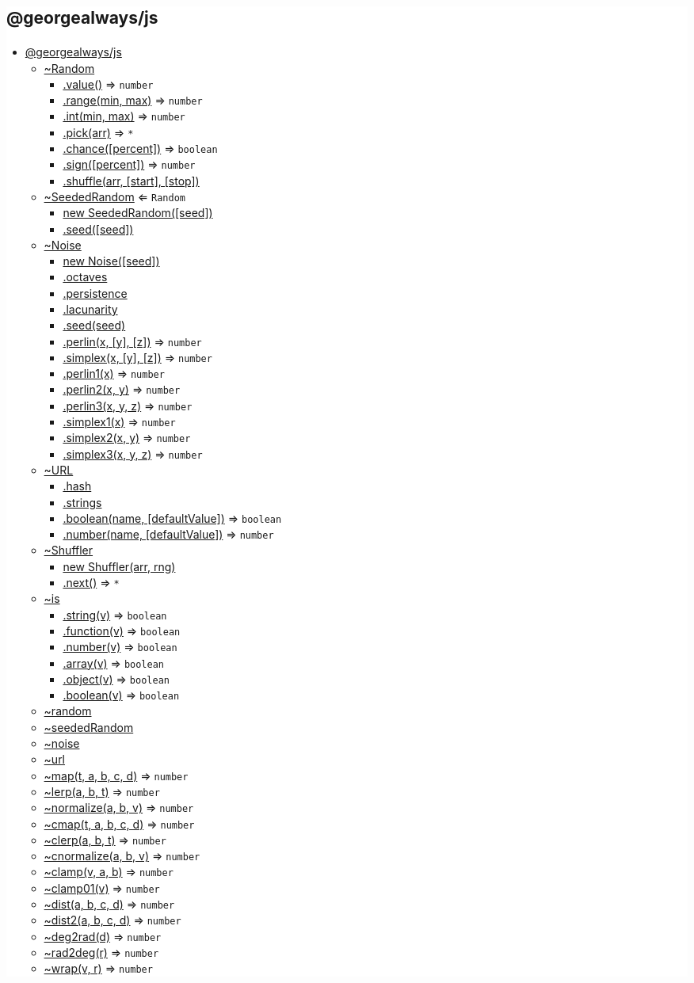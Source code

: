 <a name="module_@georgealways/js"></a>

## @georgealways/js

* [@georgealways/js](#module_@georgealways/js)
    * [~Random](#module_@georgealways/js..Random)
        * [.value()](#module_@georgealways/js..Random+value) ⇒ <code>number</code>
        * [.range(min, max)](#module_@georgealways/js..Random+range) ⇒ <code>number</code>
        * [.int(min, max)](#module_@georgealways/js..Random+int) ⇒ <code>number</code>
        * [.pick(arr)](#module_@georgealways/js..Random+pick) ⇒ <code>\*</code>
        * [.chance([percent])](#module_@georgealways/js..Random+chance) ⇒ <code>boolean</code>
        * [.sign([percent])](#module_@georgealways/js..Random+sign) ⇒ <code>number</code>
        * [.shuffle(arr, [start], [stop])](#module_@georgealways/js..Random+shuffle)
    * [~SeededRandom](#module_@georgealways/js..SeededRandom) ⇐ <code>Random</code>
        * [new SeededRandom([seed])](#new_module_@georgealways/js..SeededRandom_new)
        * [.seed([seed])](#module_@georgealways/js..SeededRandom+seed)
    * [~Noise](#module_@georgealways/js..Noise)
        * [new Noise([seed])](#new_module_@georgealways/js..Noise_new)
        * [.octaves](#module_@georgealways/js..Noise+octaves)
        * [.persistence](#module_@georgealways/js..Noise+persistence)
        * [.lacunarity](#module_@georgealways/js..Noise+lacunarity)
        * [.seed(seed)](#module_@georgealways/js..Noise+seed)
        * [.perlin(x, [y], [z])](#module_@georgealways/js..Noise+perlin) ⇒ <code>number</code>
        * [.simplex(x, [y], [z])](#module_@georgealways/js..Noise+simplex) ⇒ <code>number</code>
        * [.perlin1(x)](#module_@georgealways/js..Noise+perlin1) ⇒ <code>number</code>
        * [.perlin2(x, y)](#module_@georgealways/js..Noise+perlin2) ⇒ <code>number</code>
        * [.perlin3(x, y, z)](#module_@georgealways/js..Noise+perlin3) ⇒ <code>number</code>
        * [.simplex1(x)](#module_@georgealways/js..Noise+simplex1) ⇒ <code>number</code>
        * [.simplex2(x, y)](#module_@georgealways/js..Noise+simplex2) ⇒ <code>number</code>
        * [.simplex3(x, y, z)](#module_@georgealways/js..Noise+simplex3) ⇒ <code>number</code>
    * [~URL](#module_@georgealways/js..URL)
        * [.hash](#module_@georgealways/js..URL+hash)
        * [.strings](#module_@georgealways/js..URL+strings)
        * [.boolean(name, [defaultValue])](#module_@georgealways/js..URL+boolean) ⇒ <code>boolean</code>
        * [.number(name, [defaultValue])](#module_@georgealways/js..URL+number) ⇒ <code>number</code>
    * [~Shuffler](#module_@georgealways/js..Shuffler)
        * [new Shuffler(arr, rng)](#new_module_@georgealways/js..Shuffler_new)
        * [.next()](#module_@georgealways/js..Shuffler+next) ⇒ <code>\*</code>
    * [~is](#module_@georgealways/js..is)
        * [.string(v)](#module_@georgealways/js..is.string) ⇒ <code>boolean</code>
        * [.function(v)](#module_@georgealways/js..is.function) ⇒ <code>boolean</code>
        * [.number(v)](#module_@georgealways/js..is.number) ⇒ <code>boolean</code>
        * [.array(v)](#module_@georgealways/js..is.array) ⇒ <code>boolean</code>
        * [.object(v)](#module_@georgealways/js..is.object) ⇒ <code>boolean</code>
        * [.boolean(v)](#module_@georgealways/js..is.boolean) ⇒ <code>boolean</code>
    * [~random](#module_@georgealways/js..random)
    * [~seededRandom](#module_@georgealways/js..seededRandom)
    * [~noise](#module_@georgealways/js..noise)
    * [~url](#module_@georgealways/js..url)
    * [~map(t, a, b, c, d)](#module_@georgealways/js..map) ⇒ <code>number</code>
    * [~lerp(a, b, t)](#module_@georgealways/js..lerp) ⇒ <code>number</code>
    * [~normalize(a, b, v)](#module_@georgealways/js..normalize) ⇒ <code>number</code>
    * [~cmap(t, a, b, c, d)](#module_@georgealways/js..cmap) ⇒ <code>number</code>
    * [~clerp(a, b, t)](#module_@georgealways/js..clerp) ⇒ <code>number</code>
    * [~cnormalize(a, b, v)](#module_@georgealways/js..cnormalize) ⇒ <code>number</code>
    * [~clamp(v, a, b)](#module_@georgealways/js..clamp) ⇒ <code>number</code>
    * [~clamp01(v)](#module_@georgealways/js..clamp01) ⇒ <code>number</code>
    * [~dist(a, b, c, d)](#module_@georgealways/js..dist) ⇒ <code>number</code>
    * [~dist2(a, b, c, d)](#module_@georgealways/js..dist2) ⇒ <code>number</code>
    * [~deg2rad(d)](#module_@georgealways/js..deg2rad) ⇒ <code>number</code>
    * [~rad2deg(r)](#module_@georgealways/js..rad2deg) ⇒ <code>number</code>
    * [~wrap(v, r)](#module_@georgealways/js..wrap) ⇒ <code>number</code>
